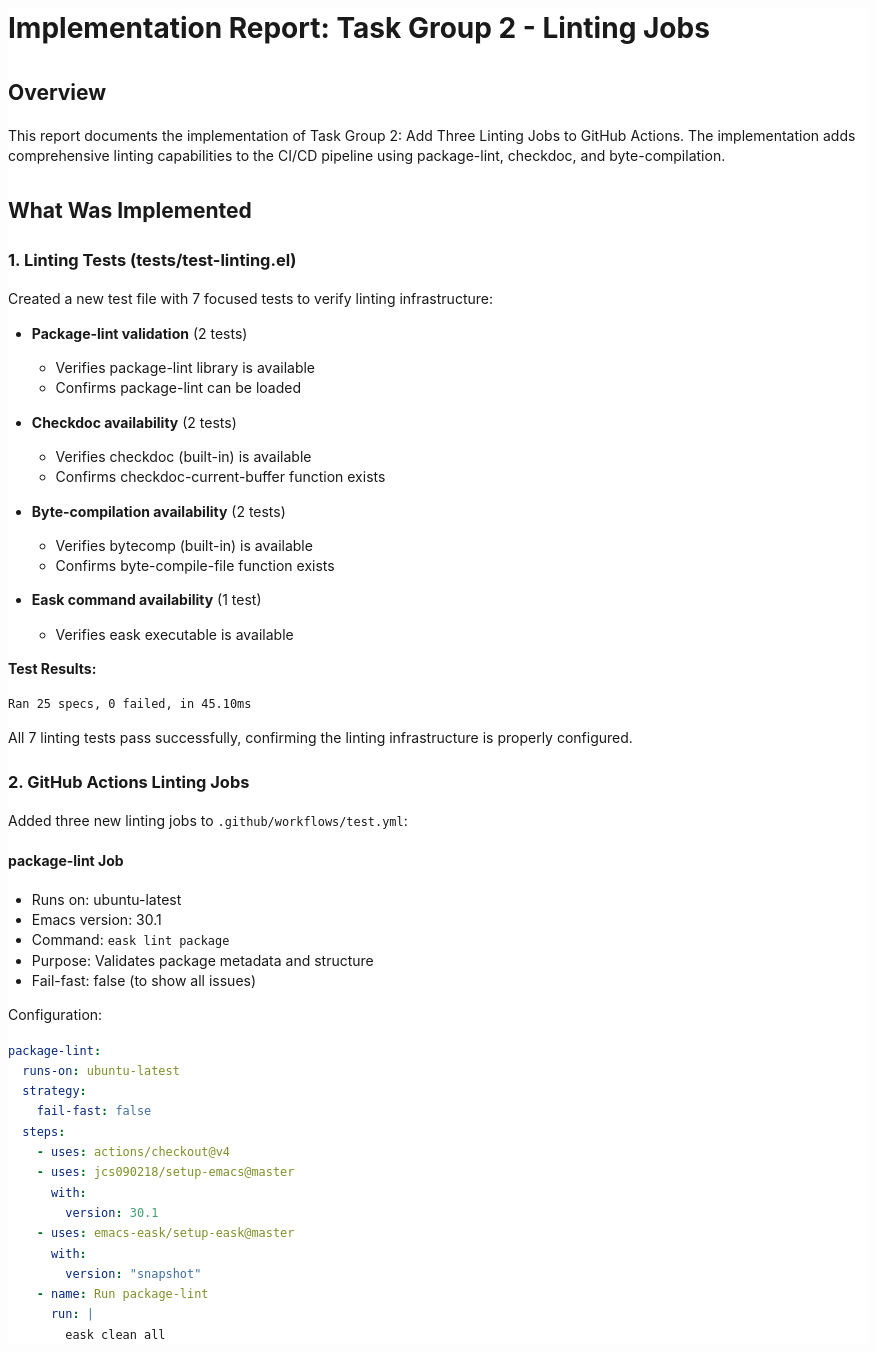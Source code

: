 # Implementation Report: Task Group 2 - Linting Jobs

## Overview

This report documents the implementation of Task Group 2: Add Three Linting Jobs to GitHub Actions. The implementation adds comprehensive linting capabilities to the CI/CD pipeline using package-lint, checkdoc, and byte-compilation.

## What Was Implemented

### 1. Linting Tests (tests/test-linting.el)

Created a new test file with 7 focused tests to verify linting infrastructure:

- **Package-lint validation** (2 tests)
  - Verifies package-lint library is available
  - Confirms package-lint can be loaded

- **Checkdoc availability** (2 tests)
  - Verifies checkdoc (built-in) is available
  - Confirms checkdoc-current-buffer function exists

- **Byte-compilation availability** (2 tests)
  - Verifies bytecomp (built-in) is available
  - Confirms byte-compile-file function exists

- **Eask command availability** (1 test)
  - Verifies eask executable is available

**Test Results:**
```
Ran 25 specs, 0 failed, in 45.10ms
```

All 7 linting tests pass successfully, confirming the linting infrastructure is properly configured.

### 2. GitHub Actions Linting Jobs

Added three new linting jobs to `.github/workflows/test.yml`:

#### package-lint Job
- Runs on: ubuntu-latest
- Emacs version: 30.1
- Command: `eask lint package`
- Purpose: Validates package metadata and structure
- Fail-fast: false (to show all issues)

Configuration:
```yaml
package-lint:
  runs-on: ubuntu-latest
  strategy:
    fail-fast: false
  steps:
    - uses: actions/checkout@v4
    - uses: jcs090218/setup-emacs@master
      with:
        version: 30.1
    - uses: emacs-eask/setup-eask@master
      with:
        version: "snapshot"
    - name: Run package-lint
      run: |
        eask clean all
```